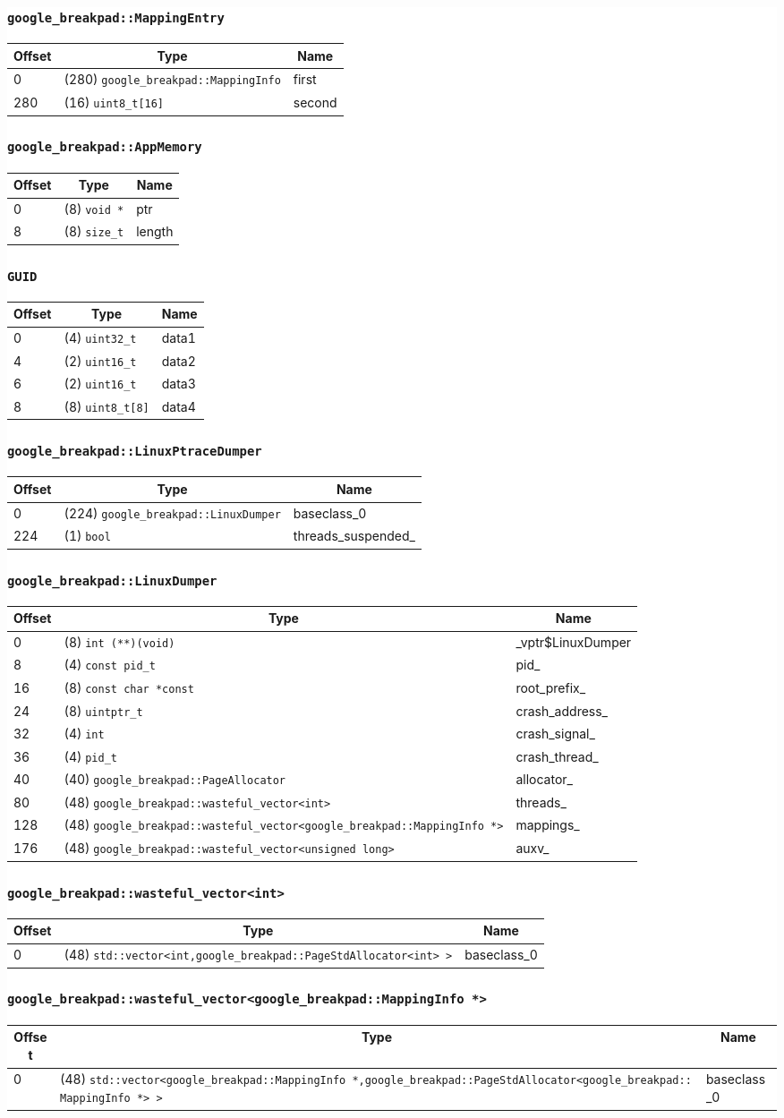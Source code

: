 
### `google_breakpad::MappingEntry`
Offset | Type | Name
-|-|-
0 | (280) `google_breakpad::MappingInfo` | first
280 | (16) `uint8_t[16]` | second


### `google_breakpad::AppMemory`
Offset | Type | Name
-|-|-
0 | (8) `void *` | ptr
8 | (8) `size_t` | length


### `GUID`
Offset | Type | Name
-|-|-
0 | (4) `uint32_t` | data1
4 | (2) `uint16_t` | data2
6 | (2) `uint16_t` | data3
8 | (8) `uint8_t[8]` | data4


### `google_breakpad::LinuxPtraceDumper`
Offset | Type | Name
-|-|-
0 | (224) `google_breakpad::LinuxDumper` | baseclass_0
224 | (1) `bool` | threads_suspended_


### `google_breakpad::LinuxDumper`
Offset | Type | Name
-|-|-
0 | (8) `int (**)(void)` | _vptr$LinuxDumper
8 | (4) `const pid_t` | pid_
16 | (8) `const char *const` | root_prefix_
24 | (8) `uintptr_t` | crash_address_
32 | (4) `int` | crash_signal_
36 | (4) `pid_t` | crash_thread_
40 | (40) `google_breakpad::PageAllocator` | allocator_
80 | (48) `google_breakpad::wasteful_vector<int>` | threads_
128 | (48) `google_breakpad::wasteful_vector<google_breakpad::MappingInfo *>` | mappings_
176 | (48) `google_breakpad::wasteful_vector<unsigned long>` | auxv_


### `google_breakpad::wasteful_vector<int>`
Offset | Type | Name
-|-|-
0 | (48) `std::vector<int,google_breakpad::PageStdAllocator<int> >` | baseclass_0


### `google_breakpad::wasteful_vector<google_breakpad::MappingInfo *>`
Offset | Type | Name
-|-|-
0 | (48) `std::vector<google_breakpad::MappingInfo *,google_breakpad::PageStdAllocator<google_breakpad::MappingInfo *> >` | baseclass_0
